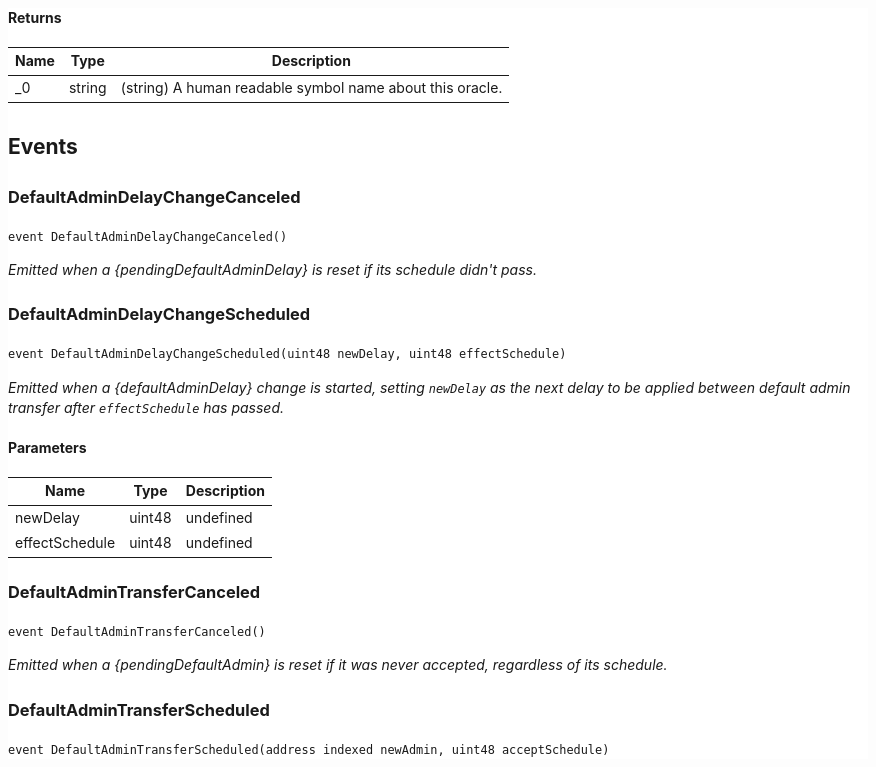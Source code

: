 #### Returns

| Name | Type | Description |
|---|---|---|
| _0 | string | (string) A human readable symbol name about this oracle. |



## Events

### DefaultAdminDelayChangeCanceled

```solidity
event DefaultAdminDelayChangeCanceled()
```



*Emitted when a {pendingDefaultAdminDelay} is reset if its schedule didn&#39;t pass.*


### DefaultAdminDelayChangeScheduled

```solidity
event DefaultAdminDelayChangeScheduled(uint48 newDelay, uint48 effectSchedule)
```



*Emitted when a {defaultAdminDelay} change is started, setting `newDelay` as the next delay to be applied between default admin transfer after `effectSchedule` has passed.*

#### Parameters

| Name | Type | Description |
|---|---|---|
| newDelay  | uint48 | undefined |
| effectSchedule  | uint48 | undefined |

### DefaultAdminTransferCanceled

```solidity
event DefaultAdminTransferCanceled()
```



*Emitted when a {pendingDefaultAdmin} is reset if it was never accepted, regardless of its schedule.*


### DefaultAdminTransferScheduled

```solidity
event DefaultAdminTransferScheduled(address indexed newAdmin, uint48 acceptSchedule)
```

